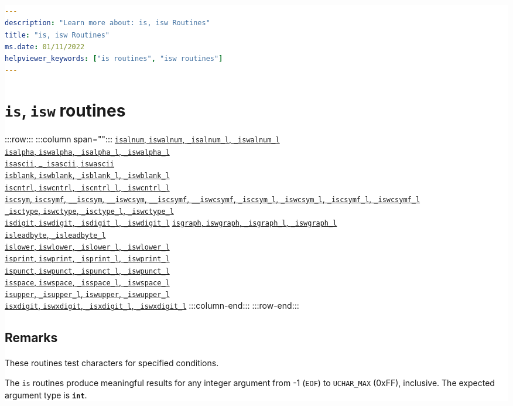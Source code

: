 ```yaml
---
description: "Learn more about: is, isw Routines"
title: "is, isw Routines"
ms.date: 01/11/2022
helpviewer_keywords: ["is routines", "isw routines"]
---
```

# `is`, `isw` routines

:::row:::
   :::column span="":::
      [`isalnum`, `iswalnum`, `_isalnum_l`, `_iswalnum_l`](./reference/isalnum-iswalnum-isalnum-l-iswalnum-l.md)\
      [`isalpha`, `iswalpha`, `_isalpha_l`, `_iswalpha_l`](./reference/isalpha-iswalpha-isalpha-l-iswalpha-l.md)\
      [`isascii`, _`_isascii`, `iswascii`](./reference/isascii-isascii-iswascii.md)\
      [`isblank`, `iswblank`, `_isblank_l`, `_iswblank_l`](./reference/isblank-iswblank-isblank-l-iswblank-l.md)\
      [`iscntrl`, `iswcntrl`, `_iscntrl_l`, `_iswcntrl_l`](./reference/iscntrl-iswcntrl-iscntrl-l-iswcntrl-l.md)\
      [`iscsym`, `iscsymf`, `__iscsym`, `__iswcsym`, `__iscsymf`, `__iswcsymf`, `_iscsym_l`, `_iswcsym_l`, `_iscsymf_l`, `_iswcsymf_l`](./reference/iscsym-functions.md)\
      [`_isctype`, `iswctype`, `_isctype_l`, `_iswctype_l`](./reference/isctype-iswctype-isctype-l-iswctype-l.md)\
      [`isdigit`, `iswdigit`, `_isdigit_l`, `_iswdigit_l`](./reference/isdigit-iswdigit-isdigit-l-iswdigit-l.md)
      [`isgraph`, `iswgraph`, `_isgraph_l`, `_iswgraph_l`](./reference/isgraph-iswgraph-isgraph-l-iswgraph-l.md)\
      [`isleadbyte`, `_isleadbyte_l`](./reference/isleadbyte-isleadbyte-l.md)\
      [`islower`, `iswlower`, `_islower_l`, `_iswlower_l`](./reference/islower-iswlower-islower-l-iswlower-l.md)\
      [`isprint`, `iswprint`, `_isprint_l`, `_iswprint_l`](./reference/isprint-iswprint-isprint-l-iswprint-l.md)\
      [`ispunct`, `iswpunct`, `_ispunct_l`, `_iswpunct_l`](./reference/ispunct-iswpunct-ispunct-l-iswpunct-l.md)\
      [`isspace`, `iswspace`, `_isspace_l`, `_iswspace_l`](./reference/isspace-iswspace-isspace-l-iswspace-l.md)\
      [`isupper`, `_isupper_l`, `iswupper`, `_iswupper_l`](./reference/isupper-isupper-l-iswupper-iswupper-l.md)\
      [`isxdigit`, `iswxdigit`, `_isxdigit_l`, `_iswxdigit_l`](./reference/isxdigit-iswxdigit-isxdigit-l-iswxdigit-l.md)
   :::column-end:::
:::row-end:::

## Remarks

These routines test characters for specified conditions.

The `is` routines produce meaningful results for any integer argument from -1 (`EOF`) to `UCHAR_MAX` (0xFF), inclusive. The expected argument type is **`int`**.
